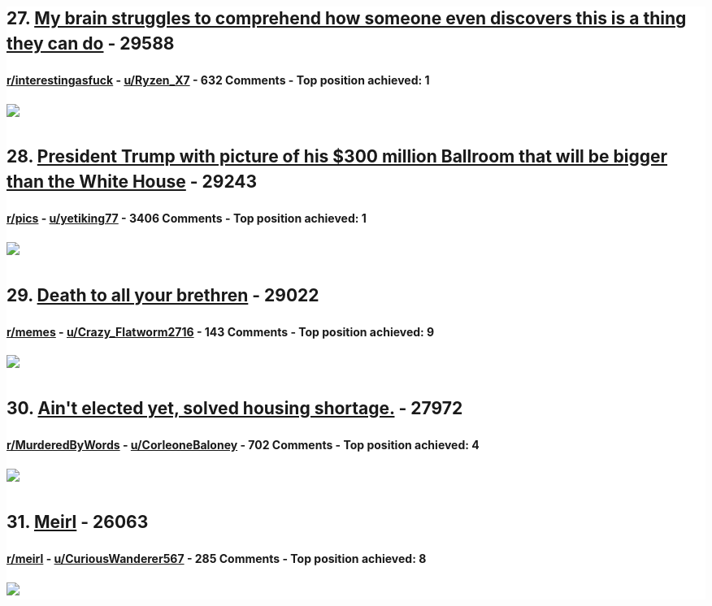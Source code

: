 ## 27. [My brain struggles to comprehend how someone even discovers this is a thing they can do](http://reddit.com/r/interestingasfuck/comments/1ofr988/my_brain_struggles_to_comprehend_how_someone_even/) - 29588
#### [r/interestingasfuck](http://reddit.com/r/interestingasfuck) - [u/Ryzen_X7](http://reddit.com/u/Ryzen_X7) - 632 Comments - Top position achieved: 1

<a href="https://v.redd.it/s4qf7u2ic9xf1"><img src="https://external-preview.redd.it/OHkxMWh3MmljOXhmMRkw2UNxsV-CHaiHZ5EIrTk5X2yJ6MPD7Dva1r3gKB4h.png?width=140&amp;height=140&amp;format=jpg&amp;auto=webp&amp;s=716306e32f9faa31e276c8ed77a412a0ec27ffaf"></img></a>

## 28. [President Trump with picture of his $300 million Ballroom that will be bigger than the White House](http://reddit.com/r/pics/comments/1ofvwca/president_trump_with_picture_of_his_300_million/) - 29243
#### [r/pics](http://reddit.com/r/pics) - [u/yetiking77](http://reddit.com/u/yetiking77) - 3406 Comments - Top position achieved: 1

<a href="https://i.redd.it/8l9pc4jpbaxf1.jpeg"><img src="https://b.thumbs.redditmedia.com/Bzl6zRlQQmo8hVEdjeYFmnV2IAc3nmwzjdftBtJFWtI.jpg"></img></a>

## 29. [Death to all your brethren](http://reddit.com/r/memes/comments/1ofh04u/death_to_all_your_brethren/) - 29022
#### [r/memes](http://reddit.com/r/memes) - [u/Crazy_Flatworm2716](http://reddit.com/u/Crazy_Flatworm2716) - 143 Comments - Top position achieved: 9

<a href="https://i.redd.it/tlwsid9fc6xf1.jpeg"><img src="https://a.thumbs.redditmedia.com/EyVOqVeSwv4cJTCSkExc_CRrtE7o2OKxxBJC_ASvbz8.jpg"></img></a>

## 30. [Ain't elected yet, solved housing shortage.](http://reddit.com/r/MurderedByWords/comments/1ofqp5h/aint_elected_yet_solved_housing_shortage/) - 27972
#### [r/MurderedByWords](http://reddit.com/r/MurderedByWords) - [u/CorleoneBaloney](http://reddit.com/u/CorleoneBaloney) - 702 Comments - Top position achieved: 4

<a href="https://i.redd.it/p7adwrf789xf1.png"><img src="https://b.thumbs.redditmedia.com/j_J0ft_fND-XVncxWYujKUAjz15A6wYptmiq-V962qw.jpg"></img></a>

## 31. [Meirl](http://reddit.com/r/meirl/comments/1og2p04/meirl/) - 26063
#### [r/meirl](http://reddit.com/r/meirl) - [u/CuriousWanderer567](http://reddit.com/u/CuriousWanderer567) - 285 Comments - Top position achieved: 8

<a href="https://i.redd.it/fzk1qcj5pbxf1.jpeg"><img src="https://b.thumbs.redditmedia.com/uvgapZIEdELbKzIKKf0CQJFwFdxv_tJursdOIAiIdwE.jpg"></img></a>
